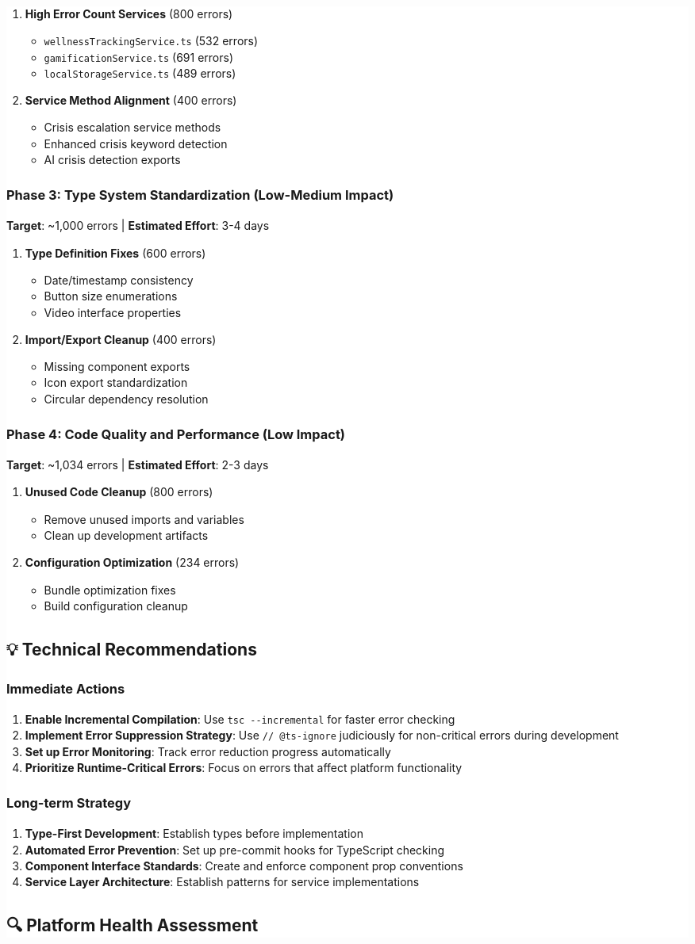 1. **High Error Count Services** (800 errors)
   - `wellnessTrackingService.ts` (532 errors)
   - `gamificationService.ts` (691 errors)
   - `localStorageService.ts` (489 errors)

2. **Service Method Alignment** (400 errors)
   - Crisis escalation service methods
   - Enhanced crisis keyword detection
   - AI crisis detection exports

### **Phase 3: Type System Standardization (Low-Medium Impact)**
**Target**: ~1,000 errors | **Estimated Effort**: 3-4 days

1. **Type Definition Fixes** (600 errors)
   - Date/timestamp consistency
   - Button size enumerations
   - Video interface properties

2. **Import/Export Cleanup** (400 errors)
   - Missing component exports
   - Icon export standardization
   - Circular dependency resolution

### **Phase 4: Code Quality and Performance (Low Impact)**
**Target**: ~1,034 errors | **Estimated Effort**: 2-3 days

1. **Unused Code Cleanup** (800 errors)
   - Remove unused imports and variables
   - Clean up development artifacts

2. **Configuration Optimization** (234 errors)
   - Bundle optimization fixes
   - Build configuration cleanup

## 💡 Technical Recommendations

### **Immediate Actions**
1. **Enable Incremental Compilation**: Use `tsc --incremental` for faster error checking
2. **Implement Error Suppression Strategy**: Use `// @ts-ignore` judiciously for non-critical errors during development
3. **Set up Error Monitoring**: Track error reduction progress automatically
4. **Prioritize Runtime-Critical Errors**: Focus on errors that affect platform functionality

### **Long-term Strategy**
1. **Type-First Development**: Establish types before implementation
2. **Automated Error Prevention**: Set up pre-commit hooks for TypeScript checking
3. **Component Interface Standards**: Create and enforce component prop conventions
4. **Service Layer Architecture**: Establish patterns for service implementations

## 🔍 Platform Health Assessment
